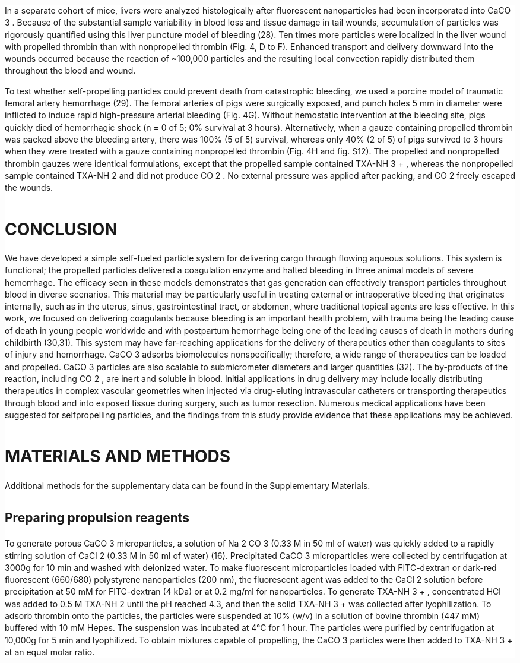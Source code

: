 In a separate cohort of mice, livers were analyzed histologically after fluorescent nanoparticles had been incorporated into CaCO 3 . Because of the substantial sample variability in blood loss and tissue damage in tail wounds, accumulation of particles was rigorously quantified using this liver puncture model of bleeding (28). Ten times more particles were localized in the liver wound with propelled thrombin than with nonpropelled thrombin (Fig. 4, D to F). Enhanced transport and delivery downward into the wounds occurred because the reaction of ~100,000 particles and the resulting local convection rapidly distributed them throughout the blood and wound.

To test whether self-propelling particles could prevent death from catastrophic bleeding, we used a porcine model of traumatic femoral artery hemorrhage (29). The femoral arteries of pigs were surgically exposed, and punch holes 5 mm in diameter were inflicted to induce rapid high-pressure arterial bleeding (Fig. 4G). Without hemostatic intervention at the bleeding site, pigs quickly died of hemorrhagic shock (n = 0 of 5; 0% survival at 3 hours). Alternatively, when a gauze containing propelled thrombin was packed above the bleeding artery, there was 100% (5 of 5) survival, whereas only 40% (2 of 5) of pigs survived to 3 hours when they were treated with a gauze containing nonpropelled thrombin (Fig. 4H and fig. S12). The propelled and nonpropelled thrombin gauzes were identical formulations, except that the propelled sample contained TXA-NH 3 + , whereas the nonpropelled sample contained TXA-NH 2 and did not produce CO 2 . No external pressure was applied after packing, and CO 2 freely escaped the wounds.

# CONCLUSION

We have developed a simple self-fueled particle system for delivering cargo through flowing aqueous solutions. This system is functional; the propelled particles delivered a coagulation enzyme and halted bleeding in three animal models of severe hemorrhage. The efficacy seen in these models demonstrates that gas generation can effectively transport particles throughout blood in diverse scenarios. This material may be particularly useful in treating external or intraoperative bleeding that originates internally, such as in the uterus, sinus, gastrointestinal tract, or abdomen, where traditional topical agents are less effective. In this work, we focused on delivering coagulants because bleeding is an important health problem, with trauma being the leading cause of death in young people worldwide and with postpartum hemorrhage being one of the leading causes of death in mothers during childbirth (30,31). This system may have far-reaching applications for the delivery of therapeutics other than coagulants to sites of injury and hemorrhage. CaCO 3 adsorbs biomolecules nonspecifically; therefore, a wide range of therapeutics can be loaded and propelled. CaCO 3 particles are also scalable to submicrometer diameters and larger quantities (32). The by-products of the reaction, including CO 2 , are inert and soluble in blood. Initial applications in drug delivery may include locally distributing therapeutics in complex vascular geometries when injected via drug-eluting intravascular catheters or transporting therapeutics through blood and into exposed tissue during surgery, such as tumor resection. Numerous medical applications have been suggested for selfpropelling particles, and the findings from this study provide evidence that these applications may be achieved.

# MATERIALS AND METHODS

Additional methods for the supplementary data can be found in the Supplementary Materials.

## Preparing propulsion reagents

To generate porous CaCO 3 microparticles, a solution of Na 2 CO 3 (0.33 M in 50 ml of water) was quickly added to a rapidly stirring solution of CaCl 2 (0.33 M in 50 ml of water) (16). Precipitated CaCO 3 microparticles were collected by centrifugation at 3000g for 10 min and washed with deionized water. To make fluorescent microparticles loaded with FITC-dextran or dark-red fluorescent (660/680) polystyrene nanoparticles (200 nm), the fluorescent agent was added to the CaCl 2 solution before precipitation at 50 mM for FITC-dextran (4 kDa) or at 0.2 mg/ml for nanoparticles. To generate TXA-NH 3 + , concentrated HCl was added to 0.5 M TXA-NH 2 until the pH reached 4.3, and then the solid TXA-NH 3 + was collected after lyophilization. To adsorb thrombin onto the particles, the particles were suspended at 10% (w/v) in a solution of bovine thrombin (447 mM) buffered with 10 mM Hepes. The suspension was incubated at 4°C for 1 hour. The particles were purified by centrifugation at 10,000g for 5 min and lyophilized. To obtain mixtures capable of propelling, the CaCO 3 particles were then added to TXA-NH 3 + at an equal molar ratio.
